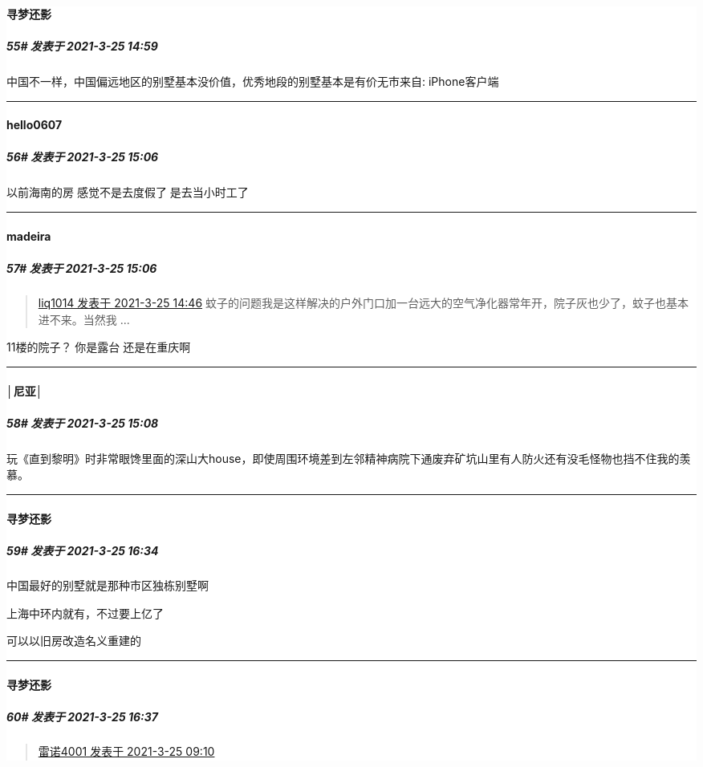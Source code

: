 ####  寻梦还影  
##### 55#       发表于 2021-3-25 14:59


中国不一样，中国偏远地区的别墅基本没价值，优秀地段的别墅基本是有价无市来自: iPhone客户端


*****

####  hello0607  
##### 56#       发表于 2021-3-25 15:06


以前海南的房 感觉不是去度假了 是去当小时工了


*****

####  madeira  
##### 57#       发表于 2021-3-25 15:06


<blockquote><a href="httphttps://bbs.saraba1st.com/2b/forum.php?mod=redirect&amp;goto=findpost&amp;pid=50730085&amp;ptid=1994879" target="_blank">liq1014 发表于 2021-3-25 14:46</a>
蚊子的问题我是这样解决的户外门口加一台远大的空气净化器常年开，院子灰也少了，蚊子也基本进不来。当然我 ...</blockquote>
11楼的院子？ 你是露台 还是在重庆啊


*****

####  │尼亚│  
##### 58#       发表于 2021-3-25 15:08


玩《直到黎明》时非常眼馋里面的深山大house，即使周围环境差到左邻精神病院下通废弃矿坑山里有人防火还有没毛怪物也挡不住我的羡慕。


*****

####  寻梦还影  
##### 59#       发表于 2021-3-25 16:34


中国最好的别墅就是那种市区独栋别墅啊


上海中环内就有，不过要上亿了


可以以旧房改造名义重建的


*****

####  寻梦还影  
##### 60#       发表于 2021-3-25 16:37


<blockquote><a href="httphttps://bbs.saraba1st.com/2b/forum.php?mod=redirect&amp;goto=findpost&amp;pid=50727074&amp;ptid=1994879" target="_blank">雷诺4001 发表于 2021-3-25 09:10</a>
